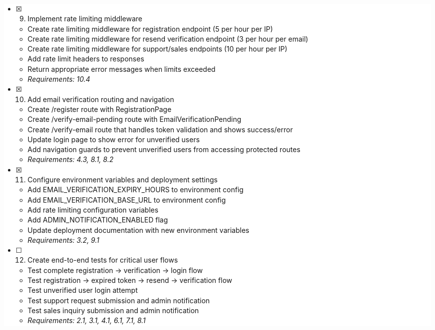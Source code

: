 - [x] 9. Implement rate limiting middleware

  - Create rate limiting middleware for registration endpoint (5 per hour per IP)
  - Create rate limiting middleware for resend verification endpoint (3 per hour per email)
  - Create rate limiting middleware for support/sales endpoints (10 per hour per IP)
  - Add rate limit headers to responses
  - Return appropriate error messages when limits exceeded
  - _Requirements: 10.4_

- [x] 10. Add email verification routing and navigation

  - Create /register route with RegistrationPage
  - Create /verify-email-pending route with EmailVerificationPending
  - Create /verify-email route that handles token validation and shows success/error
  - Update login page to show error for unverified users
  - Add navigation guards to prevent unverified users from accessing protected routes
  - _Requirements: 4.3, 8.1, 8.2_

- [x] 11. Configure environment variables and deployment settings

  - Add EMAIL_VERIFICATION_EXPIRY_HOURS to environment config
  - Add EMAIL_VERIFICATION_BASE_URL to environment config
  - Add rate limiting configuration variables
  - Add ADMIN_NOTIFICATION_ENABLED flag
  - Update deployment documentation with new environment variables
  - _Requirements: 3.2, 9.1_

- [ ] 12. Create end-to-end tests for critical user flows
  - Test complete registration → verification → login flow
  - Test registration → expired token → resend → verification flow
  - Test unverified user login attempt
  - Test support request submission and admin notification
  - Test sales inquiry submission and admin notification
  - _Requirements: 2.1, 3.1, 4.1, 6.1, 7.1, 8.1_

